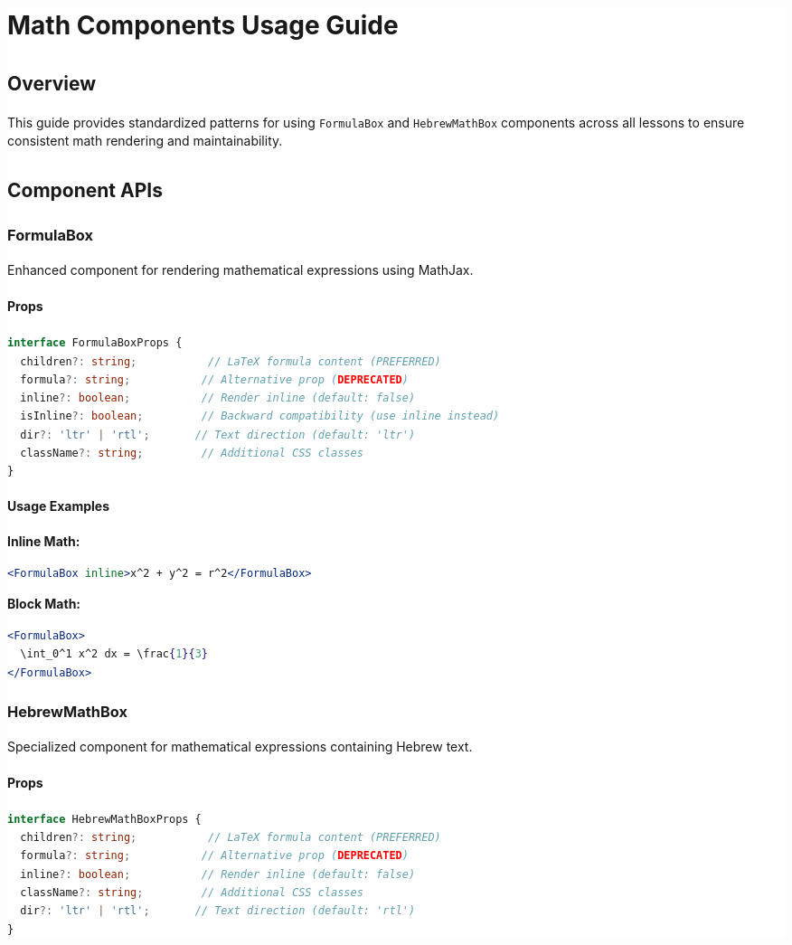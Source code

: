 # Math Components Usage Guide

## Overview

This guide provides standardized patterns for using `FormulaBox` and `HebrewMathBox` components across all lessons to ensure consistent math rendering and maintainability.

## Component APIs

### FormulaBox

Enhanced component for rendering mathematical expressions using MathJax.

#### Props
```typescript
interface FormulaBoxProps {
  children?: string;           // LaTeX formula content (PREFERRED)
  formula?: string;           // Alternative prop (DEPRECATED)
  inline?: boolean;           // Render inline (default: false)
  isInline?: boolean;         // Backward compatibility (use inline instead)
  dir?: 'ltr' | 'rtl';       // Text direction (default: 'ltr')
  className?: string;         // Additional CSS classes
}
```

#### Usage Examples

**Inline Math:**
```jsx
<FormulaBox inline>x^2 + y^2 = r^2</FormulaBox>
```

**Block Math:**
```jsx
<FormulaBox>
  \int_0^1 x^2 dx = \frac{1}{3}
</FormulaBox>
```

### HebrewMathBox

Specialized component for mathematical expressions containing Hebrew text.

#### Props
```typescript
interface HebrewMathBoxProps {
  children?: string;           // LaTeX formula content (PREFERRED)
  formula?: string;           // Alternative prop (DEPRECATED)
  inline?: boolean;           // Render inline (default: false)
  className?: string;         // Additional CSS classes
  dir?: 'ltr' | 'rtl';       // Text direction (default: 'rtl')
}
```
